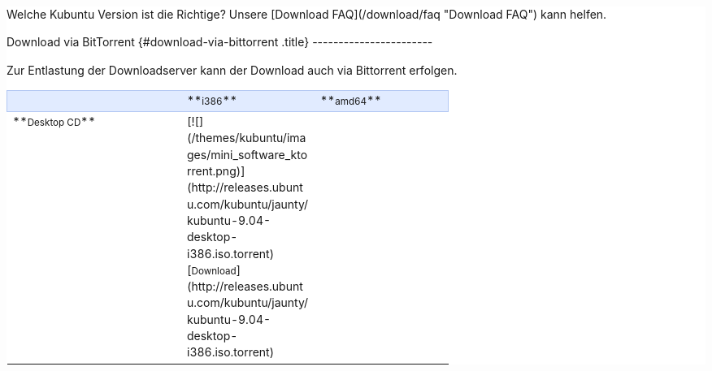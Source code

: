 </p>
Welche Kubuntu Version ist die Richtige? Unsere [Download
FAQ](/download/faq "Download FAQ") kann helfen.

</p>
Download via BitTorrent {#download-via-bittorrent .title}
-----------------------

</p>
Zur Entlastung der Downloadserver kann der Download auch via Bittorrent
erfolgen.

</p>
<table width="500" cellspacing="2" cellpadding="2">
</p>
<p>
<tbody>
</p>
<p>
<tr style="border: 1px solid rgb(179, 200, 243); background-color: rgb(225, 235, 255);">
</p>
<p>
<td width="200" align="left">
 

</td>
</p>
<p>
<td width="150" align="left">
**<small>i386</small>**

</td>
</p>
<p>
<td width="150" align="left">
**<small>amd64</small>**

</td>
</p>
<p>
</tr>
</p>
<p>
<tr class="even">
</p>
<p>
<td>
**<small>Desktop CD</small>**

</td>
</p>
<p>
<td>
[![](/themes/kubuntu/images/mini_software_ktorrent.png)](http://releases.ubuntu.com/kubuntu/jaunty/kubuntu-9.04-desktop-i386.iso.torrent)
[<small>Download</small>](http://releases.ubuntu.com/kubuntu/jaunty/kubuntu-9.04-desktop-i386.iso.torrent)
